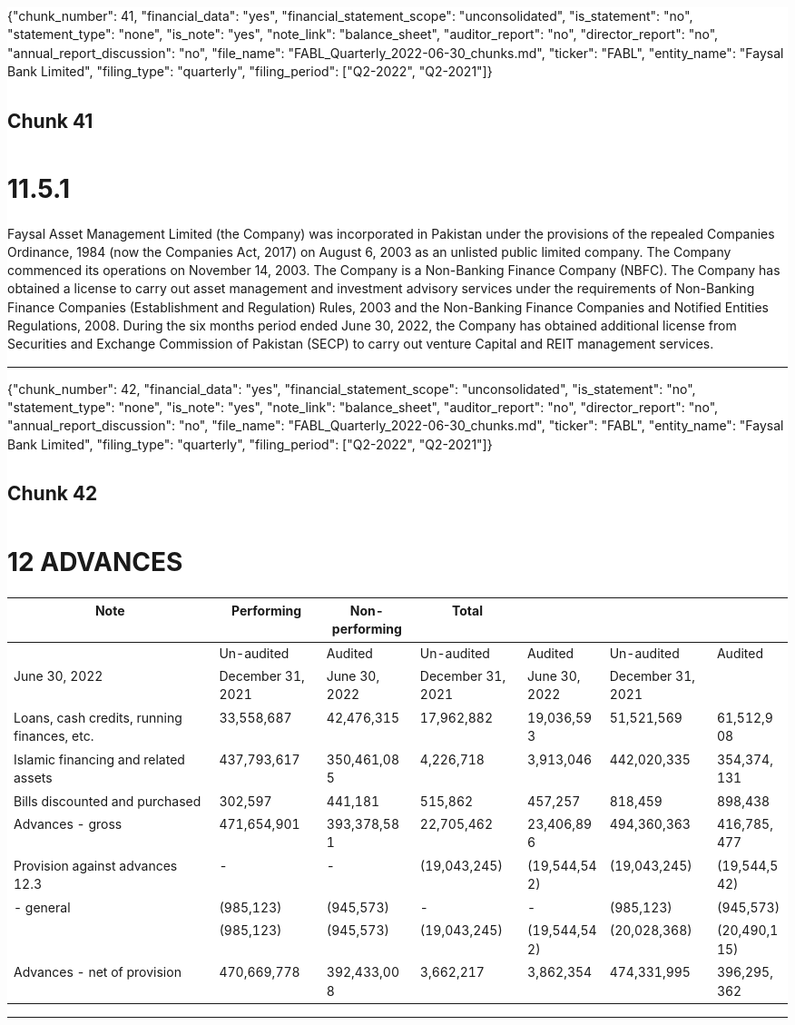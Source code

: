 
{"chunk_number": 41, "financial_data": "yes", "financial_statement_scope": "unconsolidated", "is_statement": "no", "statement_type": "none", "is_note": "yes", "note_link": "balance_sheet", "auditor_report": "no", "director_report": "no", "annual_report_discussion": "no", "file_name": "FABL_Quarterly_2022-06-30_chunks.md", "ticker": "FABL", "entity_name": "Faysal Bank Limited", "filing_type": "quarterly", "filing_period": ["Q2-2022", "Q2-2021"]}
## Chunk 41


# 11.5.1

Faysal Asset Management Limited (the Company) was incorporated in Pakistan under the provisions of the repealed Companies Ordinance, 1984 (now the Companies Act, 2017) on August 6, 2003 as an unlisted public limited company. The Company commenced its operations on November 14, 2003. The Company is a Non-Banking Finance Company (NBFC). The Company has obtained a license to carry out asset management and investment advisory services under the requirements of Non-Banking Finance Companies (Establishment and Regulation) Rules, 2003 and the Non-Banking Finance Companies and Notified Entities Regulations, 2008. During the six months period ended June 30, 2022, the Company has obtained additional license from Securities and Exchange Commission of Pakistan (SECP) to carry out venture Capital and REIT management services.

---

{"chunk_number": 42, "financial_data": "yes", "financial_statement_scope": "unconsolidated", "is_statement": "no", "statement_type": "none", "is_note": "yes", "note_link": "balance_sheet", "auditor_report": "no", "director_report": "no", "annual_report_discussion": "no", "file_name": "FABL_Quarterly_2022-06-30_chunks.md", "ticker": "FABL", "entity_name": "Faysal Bank Limited", "filing_type": "quarterly", "filing_period": ["Q2-2022", "Q2-2021"]}
## Chunk 42


# 12 ADVANCES

| Note                                        | Performing        | Non-performing | Total             |               |                   |              |
| ------------------------------------------- | ----------------- | -------------- | ----------------- | ------------- | ----------------- | ------------ |
|                                             | Un-audited        | Audited        | Un-audited        | Audited       | Un-audited        | Audited      |
| June 30, 2022                               | December 31, 2021 | June 30, 2022  | December 31, 2021 | June 30, 2022 | December 31, 2021 |              |
| Loans, cash credits, running finances, etc. | 33,558,687        | 42,476,315     | 17,962,882        | 19,036,593    | 51,521,569        | 61,512,908   |
| Islamic financing and related assets        | 437,793,617       | 350,461,085    | 4,226,718         | 3,913,046     | 442,020,335       | 354,374,131  |
| Bills discounted and purchased              | 302,597           | 441,181        | 515,862           | 457,257       | 818,459           | 898,438      |
| Advances - gross                            | 471,654,901       | 393,378,581    | 22,705,462        | 23,406,896    | 494,360,363       | 416,785,477  |
| Provision against advances 12.3             | -                 | -              | (19,043,245)      | (19,544,542)  | (19,043,245)      | (19,544,542) |
| - general                                   | (985,123)         | (945,573)      | -                 | -             | (985,123)         | (945,573)    |
|                                             | (985,123)         | (945,573)      | (19,043,245)      | (19,544,542)  | (20,028,368)      | (20,490,115) |
| Advances - net of provision                 | 470,669,778       | 392,433,008    | 3,662,217         | 3,862,354     | 474,331,995       | 396,295,362  |

---